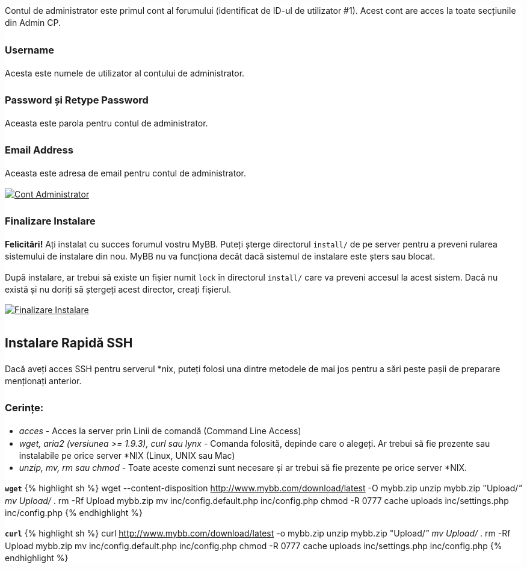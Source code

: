 Contul de administrator este primul cont al forumului (identificat de ID-ul de utilizator #1). Acest cont are acces la toate secțiunile din Admin CP.

### Username

Acesta este numele de utilizator al contului de administrator.

### Password și Retype Password

Aceasta este parola pentru contul de administrator.

### Email Address

Aceasta este adresa de email pentru contul de administrator.

[![Cont Administrator]({{site.baseurl}}/assets/images/1.8/install/admin.jpg)]({{site.baseurl}}/assets/images/1.8/install/admin.jpg)

### Finalizare Instalare

**Felicitări!** Ați instalat cu succes forumul vostru MyBB. Puteți șterge directorul `install/` de pe server pentru a preveni rularea sistemului de instalare din nou. MyBB nu va funcționa decât dacă sistemul de instalare este șters sau blocat.

După instalare, ar trebui să existe un fișier numit `lock` în directorul `install/` care va preveni accesul la acest sistem. Dacă nu există și nu doriți să ștergeți acest director, creați fișierul.

[![Finalizare Instalare]({{site.baseurl}}/assets/images/1.8/install/finish.jpg)]({{site.baseurl}}/assets/images/1.8/install/finish.jpg)

## Instalare Rapidă SSH

Dacă aveți acces SSH pentru serverul *nix, puteți folosi una dintre metodele de mai jos pentru a sări peste pașii de preparare menționați anterior.

### Cerințe:
- *acces* - Acces la server prin Linii de comandă (Command Line Access)
- *wget, aria2 (versiunea >= 1.9.3), curl sau lynx* - Comanda folosită, depinde care o alegeți. Ar trebui să fie prezente sau instalabile pe orice server *NIX (Linux, UNIX sau Mac)
- *unzip, mv, rm sau chmod* - Toate aceste comenzi sunt necesare și ar trebui să fie prezente pe orice server *NIX.

**`wget`**
{% highlight sh %}
wget --content-disposition http://www.mybb.com/download/latest -O mybb.zip
unzip mybb.zip "Upload/*"
mv Upload/* .
rm -Rf Upload mybb.zip
mv inc/config.default.php inc/config.php
chmod -R 0777 cache uploads inc/settings.php inc/config.php
{% endhighlight %}

**`curl`**
{% highlight sh %}
curl http://www.mybb.com/download/latest -o mybb.zip
unzip mybb.zip "Upload/*"
mv Upload/* .
rm -Rf Upload mybb.zip
mv inc/config.default.php inc/config.php
chmod -R 0777 cache uploads inc/settings.php inc/config.php
{% endhighlight %}
